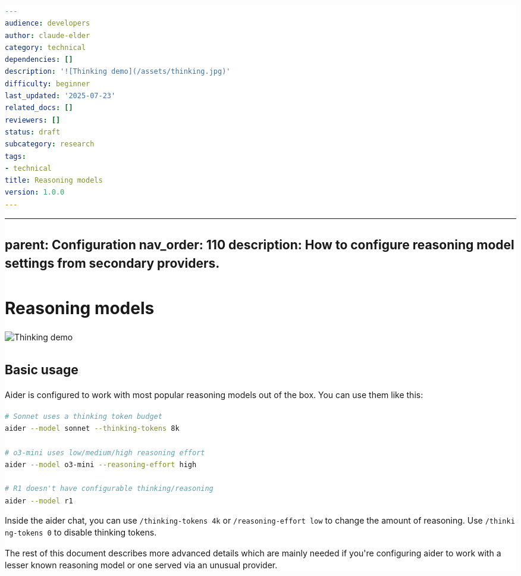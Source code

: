 ```yaml
---
audience: developers
author: claude-elder
category: technical
dependencies: []
description: '![Thinking demo](/assets/thinking.jpg)'
difficulty: beginner
last_updated: '2025-07-23'
related_docs: []
reviewers: []
status: draft
subcategory: research
tags:
- technical
title: Reasoning models
version: 1.0.0
---
```


---
parent: Configuration
nav_order: 110
description: How to configure reasoning model settings from secondary providers.
---

# Reasoning models

![Thinking demo](/assets/thinking.jpg)

## Basic usage

Aider is configured to work with most popular reasoning models out of the box. 
You can use them like this:

```bash
# Sonnet uses a thinking token budget
aider --model sonnet --thinking-tokens 8k

# o3-mini uses low/medium/high reasoning effort
aider --model o3-mini --reasoning-effort high

# R1 doesn't have configurable thinking/reasoning
aider --model r1
```

Inside the aider chat, you can use `/thinking-tokens 4k` or `/reasoning-effort low` to change
the amount of reasoning. Use `/thinking-tokens 0` to disable thinking tokens.

The rest of this document describes more advanced details which are mainly needed
if you're configuring aider to work with a lesser known reasoning model or one served
via an unusual provider.
